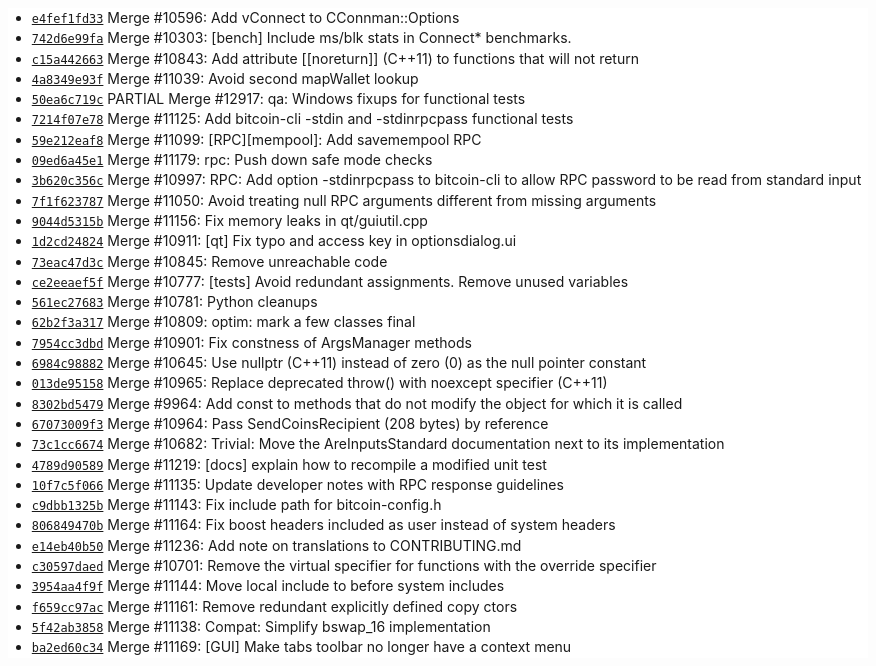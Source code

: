 - [`e4fef1fd33`](https://github.com/sparkspay/sparks/commit/e4fef1fd33) Merge #10596: Add vConnect to CConnman::Options
- [`742d6e99fa`](https://github.com/sparkspay/sparks/commit/742d6e99fa) Merge #10303: [bench] Include ms/blk stats in Connect* benchmarks.
- [`c15a442663`](https://github.com/sparkspay/sparks/commit/c15a442663) Merge #10843: Add attribute [[noreturn]] (C++11) to functions that will not return
- [`4a8349e93f`](https://github.com/sparkspay/sparks/commit/4a8349e93f) Merge #11039: Avoid second mapWallet lookup
- [`50ea6c719c`](https://github.com/sparkspay/sparks/commit/50ea6c719c) PARTIAL Merge #12917: qa: Windows fixups for functional tests
- [`7214f07e78`](https://github.com/sparkspay/sparks/commit/7214f07e78) Merge #11125: Add bitcoin-cli -stdin and -stdinrpcpass functional tests
- [`59e212eaf8`](https://github.com/sparkspay/sparks/commit/59e212eaf8) Merge #11099: [RPC][mempool]: Add savemempool RPC
- [`09ed6a45e1`](https://github.com/sparkspay/sparks/commit/09ed6a45e1) Merge #11179: rpc: Push down safe mode checks
- [`3b620c356c`](https://github.com/sparkspay/sparks/commit/3b620c356c) Merge #10997: RPC: Add option -stdinrpcpass to bitcoin-cli to allow RPC password to be read from standard input
- [`7f1f623787`](https://github.com/sparkspay/sparks/commit/7f1f623787) Merge #11050: Avoid treating null RPC arguments different from missing arguments
- [`9044d5315b`](https://github.com/sparkspay/sparks/commit/9044d5315b) Merge #11156: Fix memory leaks in qt/guiutil.cpp
- [`1d2cd24824`](https://github.com/sparkspay/sparks/commit/1d2cd24824) Merge #10911: [qt] Fix typo and access key in optionsdialog.ui
- [`73eac47d3c`](https://github.com/sparkspay/sparks/commit/73eac47d3c) Merge #10845: Remove unreachable code
- [`ce2eeaef5f`](https://github.com/sparkspay/sparks/commit/ce2eeaef5f) Merge #10777: [tests] Avoid redundant assignments. Remove unused variables
- [`561ec27683`](https://github.com/sparkspay/sparks/commit/561ec27683) Merge #10781: Python cleanups
- [`62b2f3a317`](https://github.com/sparkspay/sparks/commit/62b2f3a317) Merge #10809: optim: mark a few classes final
- [`7954cc3dbd`](https://github.com/sparkspay/sparks/commit/7954cc3dbd) Merge #10901: Fix constness of ArgsManager methods
- [`6984c98882`](https://github.com/sparkspay/sparks/commit/6984c98882) Merge #10645: Use nullptr (C++11) instead of zero (0) as the null pointer constant
- [`013de95158`](https://github.com/sparkspay/sparks/commit/013de95158) Merge #10965: Replace deprecated throw() with noexcept specifier (C++11)
- [`8302bd5479`](https://github.com/sparkspay/sparks/commit/8302bd5479) Merge #9964: Add const to methods that do not modify the object for which it is called
- [`67073009f3`](https://github.com/sparkspay/sparks/commit/67073009f3) Merge #10964: Pass SendCoinsRecipient (208 bytes) by reference
- [`73c1cc6674`](https://github.com/sparkspay/sparks/commit/73c1cc6674) Merge #10682: Trivial: Move the AreInputsStandard documentation next to its implementation
- [`4789d90589`](https://github.com/sparkspay/sparks/commit/4789d90589) Merge #11219: [docs] explain how to recompile a modified unit test
- [`10f7c5f066`](https://github.com/sparkspay/sparks/commit/10f7c5f066) Merge #11135: Update developer notes with RPC response guidelines
- [`c9dbb1325b`](https://github.com/sparkspay/sparks/commit/c9dbb1325b) Merge #11143: Fix include path for bitcoin-config.h
- [`806849470b`](https://github.com/sparkspay/sparks/commit/806849470b) Merge #11164: Fix boost headers included as user instead of system headers
- [`e14eb40b50`](https://github.com/sparkspay/sparks/commit/e14eb40b50) Merge #11236: Add note on translations to CONTRIBUTING.md
- [`c30597daed`](https://github.com/sparkspay/sparks/commit/c30597daed) Merge #10701: Remove the virtual specifier for functions with the override specifier
- [`3954aa4f9f`](https://github.com/sparkspay/sparks/commit/3954aa4f9f) Merge #11144: Move local include to before system includes
- [`f659cc97ac`](https://github.com/sparkspay/sparks/commit/f659cc97ac) Merge #11161: Remove redundant explicitly defined copy ctors
- [`5f42ab3858`](https://github.com/sparkspay/sparks/commit/5f42ab3858) Merge #11138: Compat: Simplify bswap_16 implementation
- [`ba2ed60c34`](https://github.com/sparkspay/sparks/commit/ba2ed60c34) Merge #11169: [GUI] Make tabs toolbar no longer have a context menu